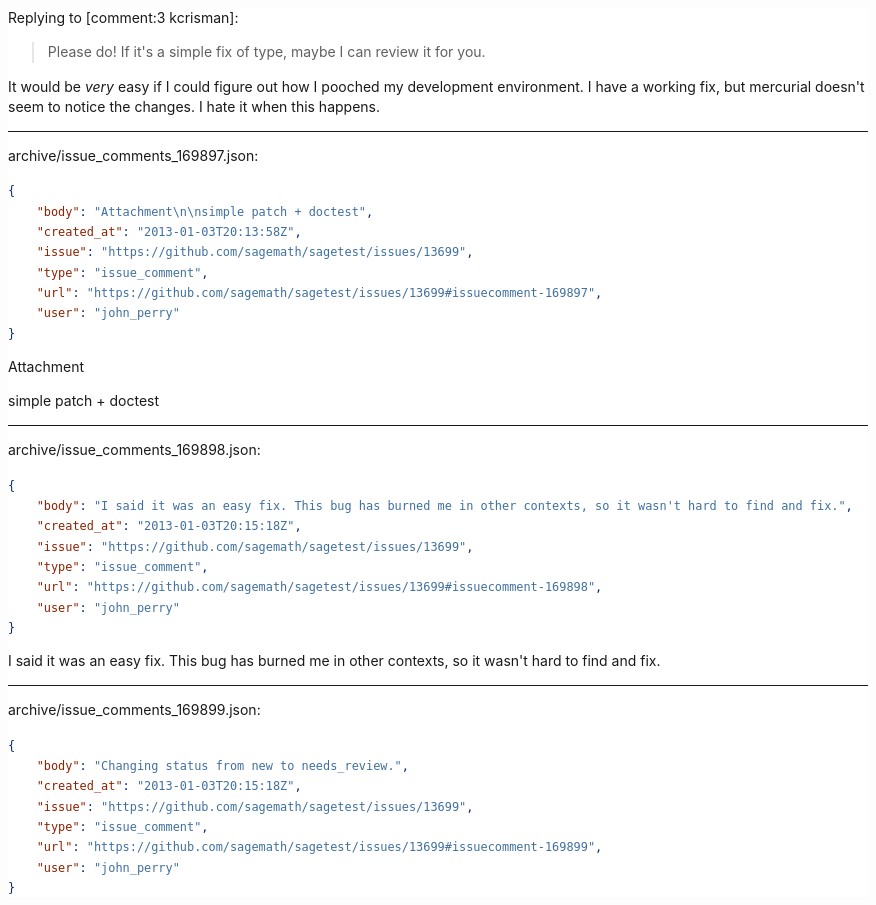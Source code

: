 Replying to [comment:3 kcrisman]:
> Please do!  If it's a simple fix of type, maybe I can review it for you.

It would be *very* easy if I could figure out how I pooched my development environment. I have a working fix, but mercurial doesn't seem to notice the changes. I hate it when this happens.



---

archive/issue_comments_169897.json:
```json
{
    "body": "Attachment\n\nsimple patch + doctest",
    "created_at": "2013-01-03T20:13:58Z",
    "issue": "https://github.com/sagemath/sagetest/issues/13699",
    "type": "issue_comment",
    "url": "https://github.com/sagemath/sagetest/issues/13699#issuecomment-169897",
    "user": "john_perry"
}
```

Attachment

simple patch + doctest



---

archive/issue_comments_169898.json:
```json
{
    "body": "I said it was an easy fix. This bug has burned me in other contexts, so it wasn't hard to find and fix.",
    "created_at": "2013-01-03T20:15:18Z",
    "issue": "https://github.com/sagemath/sagetest/issues/13699",
    "type": "issue_comment",
    "url": "https://github.com/sagemath/sagetest/issues/13699#issuecomment-169898",
    "user": "john_perry"
}
```

I said it was an easy fix. This bug has burned me in other contexts, so it wasn't hard to find and fix.



---

archive/issue_comments_169899.json:
```json
{
    "body": "Changing status from new to needs_review.",
    "created_at": "2013-01-03T20:15:18Z",
    "issue": "https://github.com/sagemath/sagetest/issues/13699",
    "type": "issue_comment",
    "url": "https://github.com/sagemath/sagetest/issues/13699#issuecomment-169899",
    "user": "john_perry"
}
```
